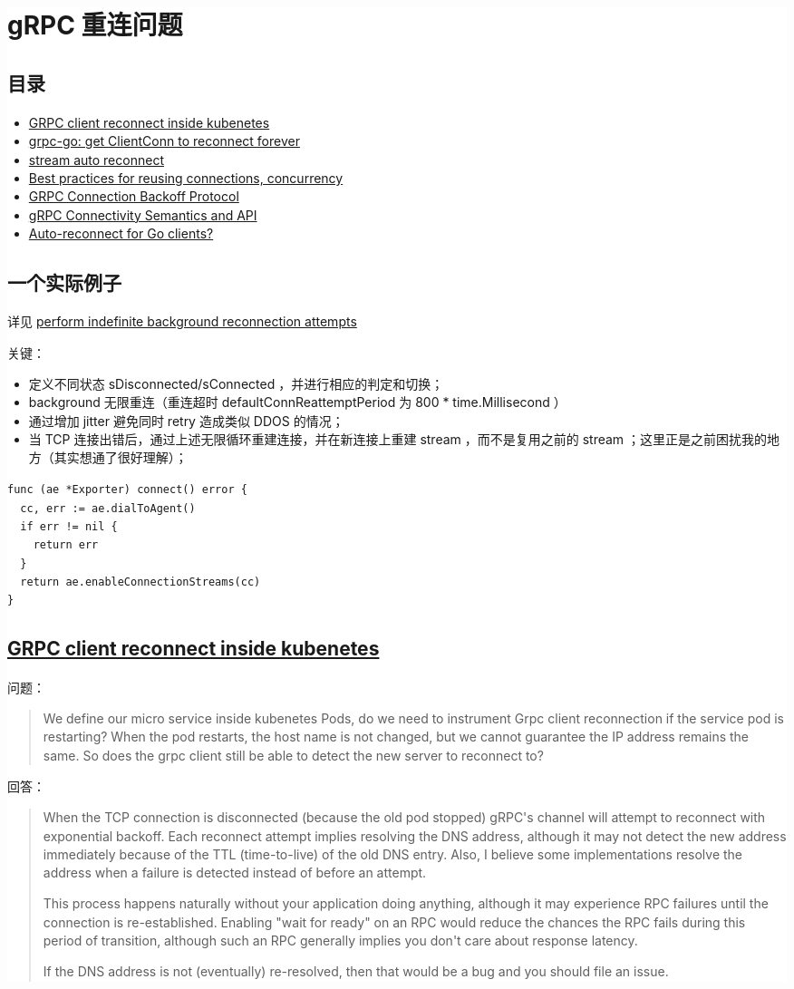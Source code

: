 # gRPC 重连问题

## 目录

- [GRPC client reconnect inside kubenetes](#grpc-client-reconnect-inside-kubenetes)
- [grpc-go: get ClientConn to reconnect forever](#grpc-go-get-clientconn-to-reconnect-forever)
- [stream auto reconnect](#stream-auto-reconnect)
- [Best practices for reusing connections, concurrency](#best-practices-for-reusing-connections-concurrency)
- [GRPC Connection Backoff Protocol](#grpc-connection-backoff-protocol)
- [gRPC Connectivity Semantics and API](#grpc-connectivity-semantics-and-api)
- [Auto-reconnect for Go clients?](#auto-reconnect-for-go-clients)


## 一个实际例子

详见 [perform indefinite background reconnection attempts](https://github.com/census-ecosystem/opencensus-go-exporter-ocagent/commit/ea77d4d5284c1f9646daf88bed6937e50f0824bf)

关键：

- 定义不同状态 sDisconnected/sConnected ，并进行相应的判定和切换；
- background 无限重连（重连超时 defaultConnReattemptPeriod 为 800 * time.Millisecond ）
- 通过增加 jitter 避免同时 retry 造成类似 DDOS 的情况；
- 当 TCP 连接出错后，通过上述无限循环重建连接，并在新连接上重建 stream ，而不是复用之前的 stream ；这里正是之前困扰我的地方（其实想通了很好理解）；


```golang
func (ae *Exporter) connect() error {
  cc, err := ae.dialToAgent()
  if err != nil {
    return err
  }
  return ae.enableConnectionStreams(cc)
}
```


## [GRPC client reconnect inside kubenetes](https://stackoverflow.com/questions/39277063/grpc-client-reconnect-inside-kubenetes)

问题：

> We define our micro service inside kubenetes Pods, do we need to instrument Grpc client reconnection if the service pod is restarting? When the pod restarts, the host name is not changed, but we cannot guarantee the IP address remains the same. So does the grpc client still be able to detect the new server to reconnect to?

回答：

> When the TCP connection is disconnected (because the old pod stopped) gRPC's channel will attempt to reconnect with exponential backoff. Each reconnect attempt implies resolving the DNS address, although it may not detect the new address immediately because of the TTL (time-to-live) of the old DNS entry. Also, I believe some implementations resolve the address when a failure is detected instead of before an attempt.
>
> This process happens naturally without your application doing anything, although it may experience RPC failures until the connection is re-established. Enabling "wait for ready" on an RPC would reduce the chances the RPC fails during this period of transition, although such an RPC generally implies you don't care about response latency.
> 
> If the DNS address is not (eventually) re-resolved, then that would be a bug and you should file an issue.
